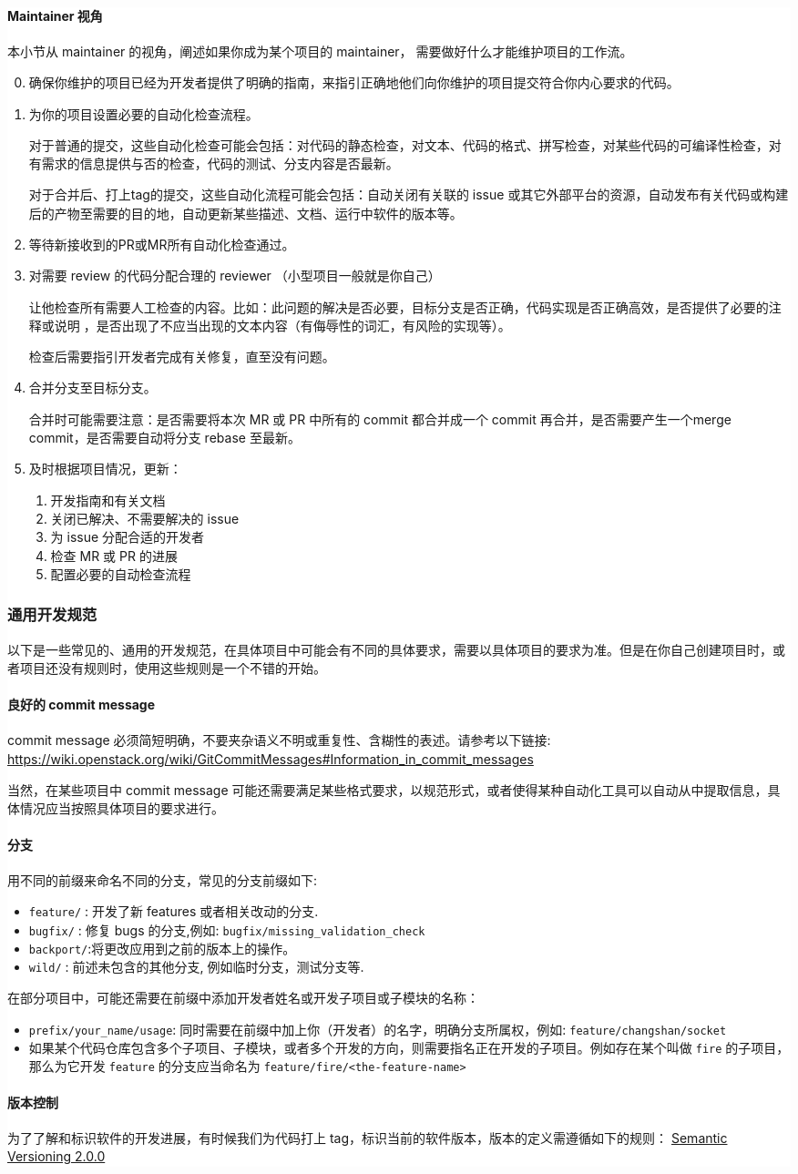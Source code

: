 #### Maintainer 视角

本小节从 maintainer 的视角，阐述如果你成为某个项目的 maintainer， 需要做好什么才能维护项目的工作流。

0. 确保你维护的项目已经为开发者提供了明确的指南，来指引正确地他们向你维护的项目提交符合你内心要求的代码。
1. 为你的项目设置必要的自动化检查流程。

    对于普通的提交，这些自动化检查可能会包括：对代码的静态检查，对文本、代码的格式、拼写检查，对某些代码的可编译性检查，对有需求的信息提供与否的检查，代码的测试、分支内容是否最新。

    对于合并后、打上tag的提交，这些自动化流程可能会包括：自动关闭有关联的 issue 或其它外部平台的资源，自动发布有关代码或构建后的产物至需要的目的地，自动更新某些描述、文档、运行中软件的版本等。

2. 等待新接收到的PR或MR所有自动化检查通过。
3. 对需要 review 的代码分配合理的 reviewer （小型项目一般就是你自己）

    让他检查所有需要人工检查的内容。比如：此问题的解决是否必要，目标分支是否正确，代码实现是否正确高效，是否提供了必要的注释或说明 ，是否出现了不应当出现的文本内容（有侮辱性的词汇，有风险的实现等）。

    检查后需要指引开发者完成有关修复，直至没有问题。

4. 合并分支至目标分支。

    合并时可能需要注意：是否需要将本次 MR 或 PR 中所有的 commit 都合并成一个 commit 再合并，是否需要产生一个merge commit，是否需要自动将分支 rebase 至最新。

5. 及时根据项目情况，更新：

    1. 开发指南和有关文档
    2. 关闭已解决、不需要解决的 issue
    3. 为 issue 分配合适的开发者
    4. 检查 MR 或 PR 的进展
    5. 配置必要的自动检查流程

### 通用开发规范

以下是一些常见的、通用的开发规范，在具体项目中可能会有不同的具体要求，需要以具体项目的要求为准。但是在你自己创建项目时，或者项目还没有规则时，使用这些规则是一个不错的开始。

#### 良好的 commit message

commit message 必须简短明确，不要夹杂语义不明或重复性、含糊性的表述。请参考以下链接: <https://wiki.openstack.org/wiki/GitCommitMessages#Information_in_commit_messages>

当然，在某些项目中 commit message 可能还需要满足某些格式要求，以规范形式，或者使得某种自动化工具可以自动从中提取信息，具体情况应当按照具体项目的要求进行。

#### 分支

用不同的前缀来命名不同的分支，常见的分支前缀如下:

- `feature/` : 开发了新 features 或者相关改动的分支.
- `bugfix/` : 修复 bugs 的分支,例如: `bugfix/missing_validation_check`
- `backport/`:将更改应用到之前的版本上的操作。
- `wild/` : 前述未包含的其他分支, 例如临时分支，测试分支等.

在部分项目中，可能还需要在前缀中添加开发者姓名或开发子项目或子模块的名称：

- `prefix/your_name/usage`: 同时需要在前缀中加上你（开发者）的名字，明确分支所属权，例如: `feature/changshan/socket`
- 如果某个代码仓库包含多个子项目、子模块，或者多个开发的方向，则需要指名正在开发的子项目。例如存在某个叫做 `fire` 的子项目，那么为它开发 `feature` 的分支应当命名为 `feature/fire/<the-feature-name>`

#### 版本控制

为了了解和标识软件的开发进展，有时候我们为代码打上 tag，标识当前的软件版本，版本的定义需遵循如下的规则： [Semantic Versioning 2.0.0](https://semver.org/spec/v2.0.0.html)
